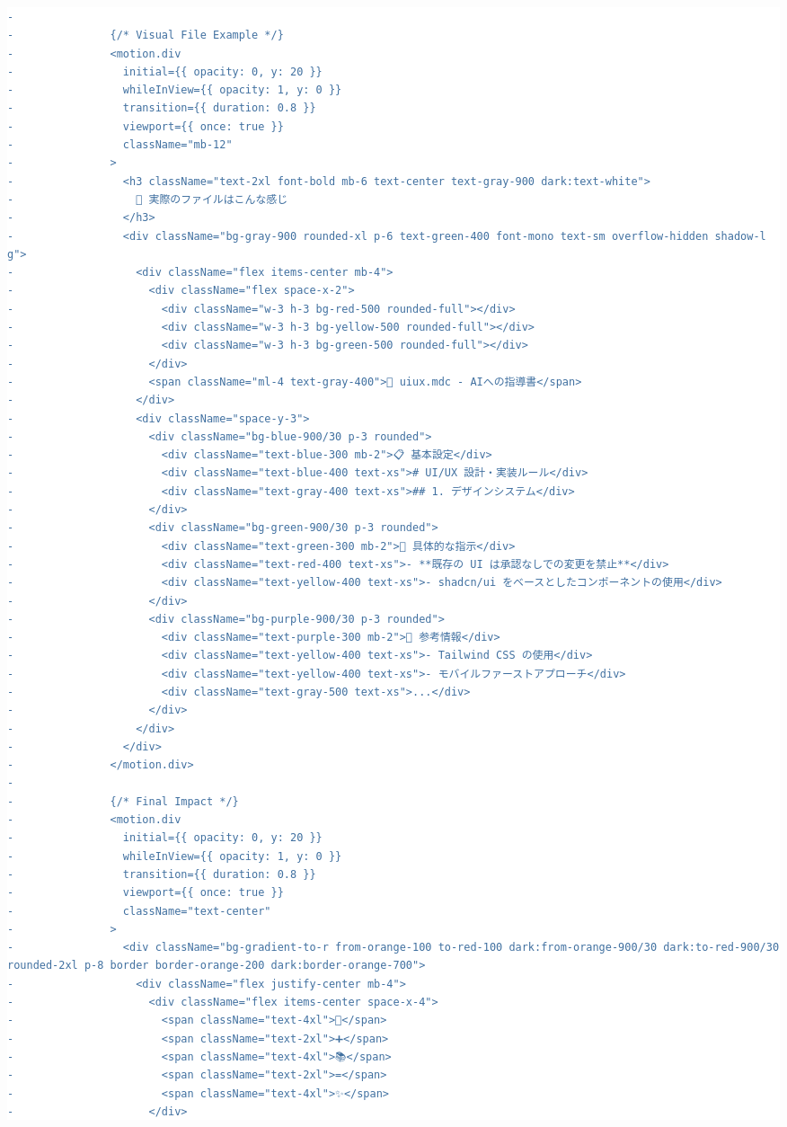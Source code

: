 ```diff
- 
-               {/* Visual File Example */}
-               <motion.div
-                 initial={{ opacity: 0, y: 20 }}
-                 whileInView={{ opacity: 1, y: 0 }}
-                 transition={{ duration: 0.8 }}
-                 viewport={{ once: true }}
-                 className="mb-12"
-               >
-                 <h3 className="text-2xl font-bold mb-6 text-center text-gray-900 dark:text-white">
-                   📄 実際のファイルはこんな感じ
-                 </h3>
-                 <div className="bg-gray-900 rounded-xl p-6 text-green-400 font-mono text-sm overflow-hidden shadow-lg">
-                   <div className="flex items-center mb-4">
-                     <div className="flex space-x-2">
-                       <div className="w-3 h-3 bg-red-500 rounded-full"></div>
-                       <div className="w-3 h-3 bg-yellow-500 rounded-full"></div>
-                       <div className="w-3 h-3 bg-green-500 rounded-full"></div>
-                     </div>
-                     <span className="ml-4 text-gray-400">📁 uiux.mdc - AIへの指導書</span>
-                   </div>
-                   <div className="space-y-3">
-                     <div className="bg-blue-900/30 p-3 rounded">
-                       <div className="text-blue-300 mb-2">📋 基本設定</div>
-                       <div className="text-blue-400 text-xs"># UI/UX 設計・実装ルール</div>
-                       <div className="text-gray-400 text-xs">## 1. デザインシステム</div>
-                     </div>
-                     <div className="bg-green-900/30 p-3 rounded">
-                       <div className="text-green-300 mb-2">📢 具体的な指示</div>
-                       <div className="text-red-400 text-xs">- **既存の UI は承認なしでの変更を禁止**</div>
-                       <div className="text-yellow-400 text-xs">- shadcn/ui をベースとしたコンポーネントの使用</div>
-                     </div>
-                     <div className="bg-purple-900/30 p-3 rounded">
-                       <div className="text-purple-300 mb-2">📝 参考情報</div>
-                       <div className="text-yellow-400 text-xs">- Tailwind CSS の使用</div>
-                       <div className="text-yellow-400 text-xs">- モバイルファーストアプローチ</div>
-                       <div className="text-gray-500 text-xs">...</div>
-                     </div>
-                   </div>
-                 </div>
-               </motion.div>
- 
-               {/* Final Impact */}
-               <motion.div
-                 initial={{ opacity: 0, y: 20 }}
-                 whileInView={{ opacity: 1, y: 0 }}
-                 transition={{ duration: 0.8 }}
-                 viewport={{ once: true }}
-                 className="text-center"
-               >
-                 <div className="bg-gradient-to-r from-orange-100 to-red-100 dark:from-orange-900/30 dark:to-red-900/30 rounded-2xl p-8 border border-orange-200 dark:border-orange-700">
-                   <div className="flex justify-center mb-4">
-                     <div className="flex items-center space-x-4">
-                       <span className="text-4xl">🤖</span>
-                       <span className="text-2xl">➕</span>
-                       <span className="text-4xl">📚</span>
-                       <span className="text-2xl">=</span>
-                       <span className="text-4xl">✨</span>
-                     </div>
```